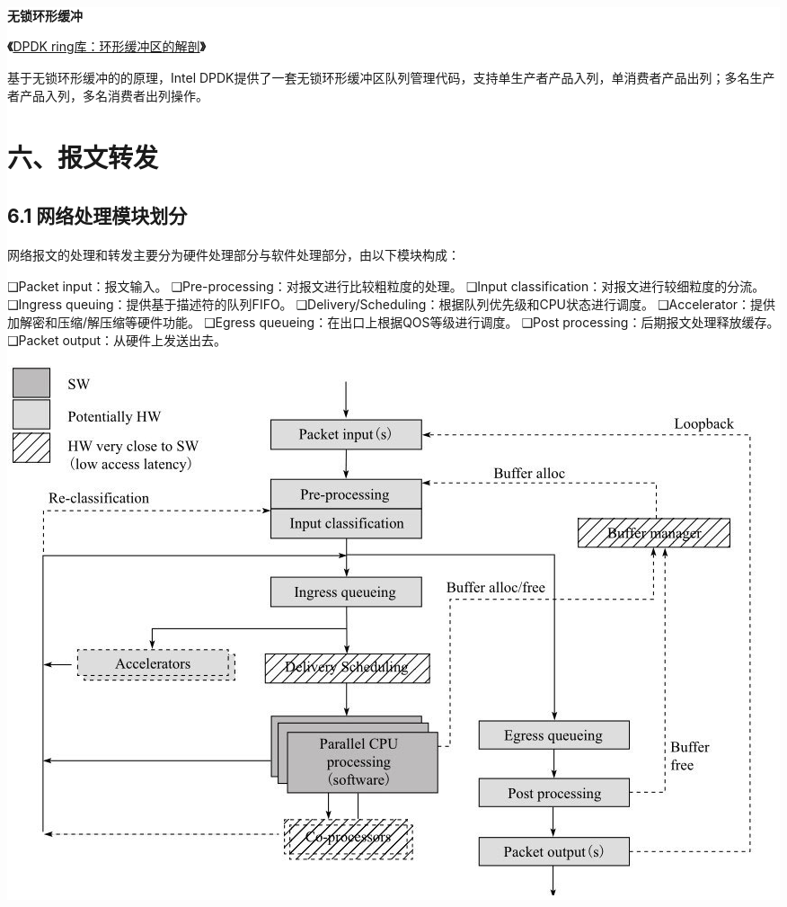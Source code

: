 **无锁环形缓冲**

**《**[DPDK ring库：环形缓冲区的解剖](https://rtoax.blog.csdn.net/article/details/107614630)**》**

基于无锁环形缓冲的的原理，Intel DPDK提供了一套无锁环形缓冲区队列管理代码，支持单生产者产品入列，单消费者产品出列；多名生产者产品入列，多名消费者出列操作。

# 六、报文转发

## 6.1 网络处理模块划分

网络报文的处理和转发主要分为硬件处理部分与软件处理部分，由以下模块构成：

❑Packet input：报文输入。
❑Pre-processing：对报文进行比较粗粒度的处理。
❑Input classification：对报文进行较细粒度的分流。
❑Ingress queuing：提供基于描述符的队列FIFO。
❑Delivery/Scheduling：根据队列优先级和CPU状态进行调度。
❑Accelerator：提供加解密和压缩/解压缩等硬件功能。
❑Egress queueing：在出口上根据QOS等级进行调度。
❑Post processing：后期报文处理释放缓存。
❑Packet output：从硬件上发送出去。

![](img/网络处理模块细分.png)
